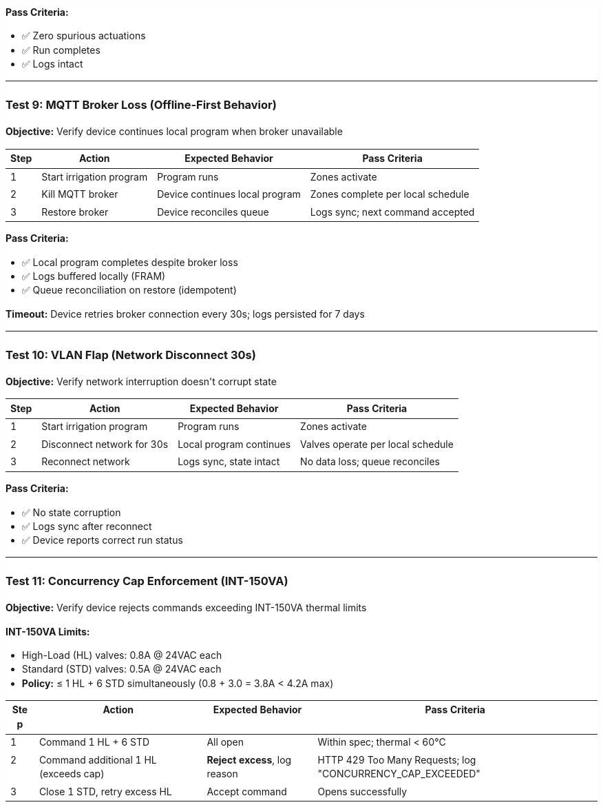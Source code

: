 **Pass Criteria:**
- ✅ Zero spurious actuations
- ✅ Run completes
- ✅ Logs intact

---

### Test 9: MQTT Broker Loss (Offline-First Behavior)
**Objective:** Verify device continues local program when broker unavailable

| Step | Action | Expected Behavior | Pass Criteria |
|------|--------|-------------------|---------------|
| 1 | Start irrigation program | Program runs | Zones activate |
| 2 | Kill MQTT broker | Device continues local program | Zones complete per local schedule |
| 3 | Restore broker | Device reconciles queue | Logs sync; next command accepted |

**Pass Criteria:**
- ✅ Local program completes despite broker loss
- ✅ Logs buffered locally (FRAM)
- ✅ Queue reconciliation on restore (idempotent)

**Timeout:** Device retries broker connection every 30s; logs persisted for 7 days

---

### Test 10: VLAN Flap (Network Disconnect 30s)
**Objective:** Verify network interruption doesn't corrupt state

| Step | Action | Expected Behavior | Pass Criteria |
|------|--------|-------------------|---------------|
| 1 | Start irrigation program | Program runs | Zones activate |
| 2 | Disconnect network for 30s | Local program continues | Valves operate per local schedule |
| 3 | Reconnect network | Logs sync, state intact | No data loss; queue reconciles |

**Pass Criteria:**
- ✅ No state corruption
- ✅ Logs sync after reconnect
- ✅ Device reports correct run status

---

### Test 11: Concurrency Cap Enforcement (INT-150VA)
**Objective:** Verify device rejects commands exceeding INT-150VA thermal limits

**INT-150VA Limits:**
- High-Load (HL) valves: 0.8A @ 24VAC each
- Standard (STD) valves: 0.5A @ 24VAC each
- **Policy:** ≤ 1 HL + 6 STD simultaneously (0.8 + 3.0 = 3.8A < 4.2A max)

| Step | Action | Expected Behavior | Pass Criteria |
|------|--------|-------------------|---------------|
| 1 | Command 1 HL + 6 STD | All open | Within spec; thermal < 60°C |
| 2 | Command additional 1 HL (exceeds cap) | **Reject excess**, log reason | HTTP 429 Too Many Requests; log "CONCURRENCY_CAP_EXCEEDED" |
| 3 | Close 1 STD, retry excess HL | Accept command | Opens successfully |
